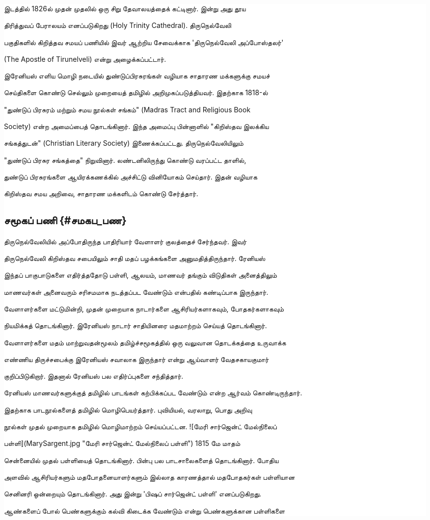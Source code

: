 இடத்தில் 1826ல் முதன் முதலில் ஒரு சிறு தேவாலயத்தைக் கட்டினார். இன்று அது தூய

திரித்துவப் பேராலயம் எனப்படுகிறது (Holy Trinity Cathedral). திருநெல்வேலி

பகுதிகளில் கிறித்தவ சமயப் பணியில் இவர் ஆற்றிய சேவைக்காக \'திருநெல்வேலி அப்போஸ்தலர்'

(The Apostle of Tirunelveli) என்று அழைக்கப்பட்டார்.



இரேனியஸ் எளிய மொழி நடையில் துண்டுப்பிரசுரங்கள் வழியாக சாதாரண மக்களுக்கு சமயச்

செய்திகளை கொண்டு செல்லும் முறையைத் தமிழில் அறிமுகப்படுத்தியவர். இதற்காக 1818-ல்

\"துண்டுப் பிரசுரம் மற்றும் சமய நூல்கள் சங்கம்\" (Madras Tract and Religious Book

Society) என்ற அமைப்பைத் தொடங்கினார். இந்த அமைப்பு பின்னாளில் \"கிறிஸ்தவ இலக்கிய

சங்கத்துடன்\" (Christian Literary Society) இணைக்கப்பட்டது. திருநெல்வேலியிலும்

\"துண்டுப் பிரசுர சங்கத்தை\" நிறுவினார். லண்டனிலிருந்து கொண்டு வரப்பட்ட தாளில்,

துண்டுப் பிரசுரங்களை ஆயிரக்கணக்கில் அச்சிட்டு வினியோகம் செய்தார். இதன் வழியாக

கிறிஸ்தவ சமய அறிவை, சாதாரண மக்களிடம் கொண்டு சேர்த்தார்.



## சமூகப் பணி {#சமகப_பண}



திருநெல்வேலியில் அப்போதிருந்த பாதிரியார் வேளாளர் குலத்தைச் சேர்ந்தவர். இவர்

திருநெல்வேலி கிறிஸ்தவ சபையிலும் சாதி மதப் பழக்கங்களை அனுமதித்திருந்தார். ரேனியஸ்

இந்தப் பாகுபாடுகளை எதிர்த்ததோடு பள்ளி, ஆலயம், மாணவர் தங்கும் விடுதிகள் அனைத்திலும்

மாணவர்கள் அனைவரும் சரிசமமாக நடத்தப்பட வேண்டும் என்பதில் கண்டிப்பாக இருந்தார்.

வேளாளர்களை மட்டுமின்றி, முதன் முறையாக நாடார்களை ஆசிரியர்களாகவும், போதகர்களாகவும்

நியமிக்கத் தொடங்கினார். இரேனியஸ் நாடார் சாதியினரை மதமாற்றம் செய்யத் தொடங்கினார்.

வேளாளர்களை மதம் மாற்றுவதன்மூலம் தமிழ்ச்சமூகத்தில் ஒரு வலுவான தொடக்கத்தை உருவாக்க

எண்ணிய திருச்சபைக்கு இரேனியஸ் சவாலாக இருந்தார் என்று ஆய்வாளர் வேதசகாயகுமார்

குறிப்பிடுகிறார். இதனால் ரேனியஸ் பல எதிர்ப்புகளை சந்தித்தார்.



ரேனியஸ் மாணவர்களுக்குத் தமிழில் பாடங்கள் கற்பிக்கப்பட வேண்டும் என்ற ஆர்வம் கொண்டிருந்தார்.

இதற்காக பாடநூல்களைத் தமிழில் மொழிபெயர்த்தார். புவியியல், வரலாறு, பொது அறிவு

நூல்கள் முதல் முறையாக தமிழில் மொழிமாற்றம் செய்யப்பட்டன. ![மேரி சார்ஜென்ட் மேல்நிலைப்

பள்ளி](MarySargent.jpg "மேரி சார்ஜென்ட் மேல்நிலைப் பள்ளி") 1815 மே மாதம்

சென்னையில் முதல் பள்ளியைத் தொடங்கினார். பின்பு பல பாடசாலைகளைத் தொடங்கினார். போதிய

அளவில் ஆசிரியர்களும் மதபோதனையாளர்களும் இல்லாத காரணத்தால் மதபோதகர்கள் பள்ளியான

செனினரி ஒன்றையும் தொடங்கினார். அது இன்று \'பிஷப் சார்ஜென்ட் பள்ளி' எனப்படுகிறது.

ஆண்களைப் போல் பெண்களுக்கும் கல்வி கிடைக்க வேண்டும் என்று பெண்களுக்கான பள்ளிகளை
